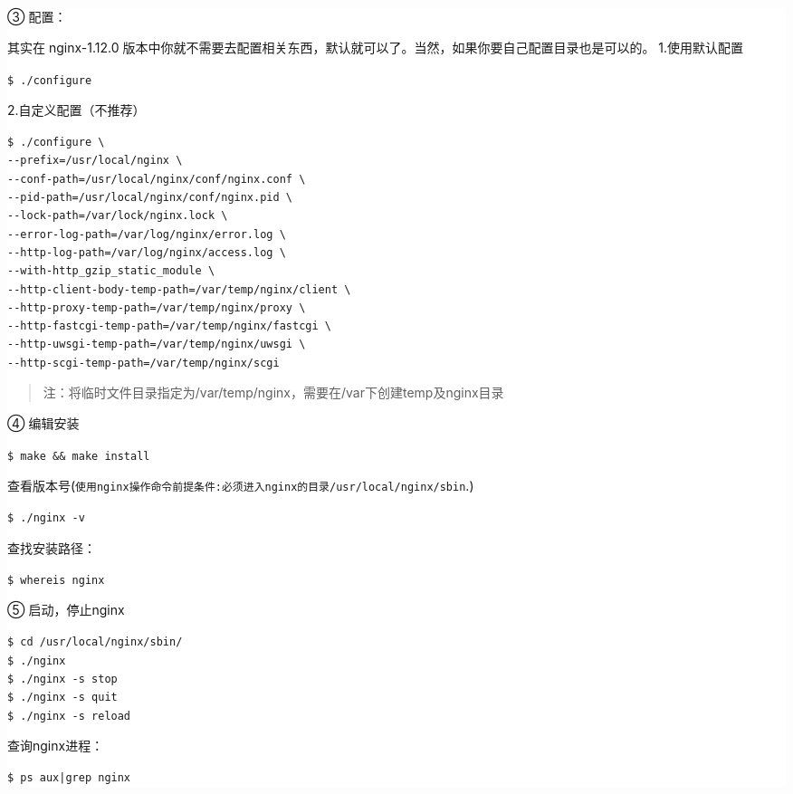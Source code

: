 ③ 配置：

其实在 nginx-1.12.0 版本中你就不需要去配置相关东西，默认就可以了。当然，如果你要自己配置目录也是可以的。
1.使用默认配置

```shell
$ ./configure
```

2.自定义配置（不推荐）

```shell
$ ./configure \
--prefix=/usr/local/nginx \
--conf-path=/usr/local/nginx/conf/nginx.conf \
--pid-path=/usr/local/nginx/conf/nginx.pid \
--lock-path=/var/lock/nginx.lock \
--error-log-path=/var/log/nginx/error.log \
--http-log-path=/var/log/nginx/access.log \
--with-http_gzip_static_module \
--http-client-body-temp-path=/var/temp/nginx/client \
--http-proxy-temp-path=/var/temp/nginx/proxy \
--http-fastcgi-temp-path=/var/temp/nginx/fastcgi \
--http-uwsgi-temp-path=/var/temp/nginx/uwsgi \
--http-scgi-temp-path=/var/temp/nginx/scgi
```

> 注：将临时文件目录指定为/var/temp/nginx，需要在/var下创建temp及nginx目录

④ 编辑安装

```shell
$ make && make install
```

查看版本号(`使用nginx操作命令前提条件:必须进入nginx的目录/usr/local/nginx/sbin`.)

```shell
$ ./nginx -v
```

查找安装路径：

```shell
$ whereis nginx
```

⑤ 启动，停止nginx

```shell
$ cd /usr/local/nginx/sbin/
$ ./nginx 
$ ./nginx -s stop
$ ./nginx -s quit
$ ./nginx -s reload
```

查询nginx进程：

```shell
$ ps aux|grep nginx
```
